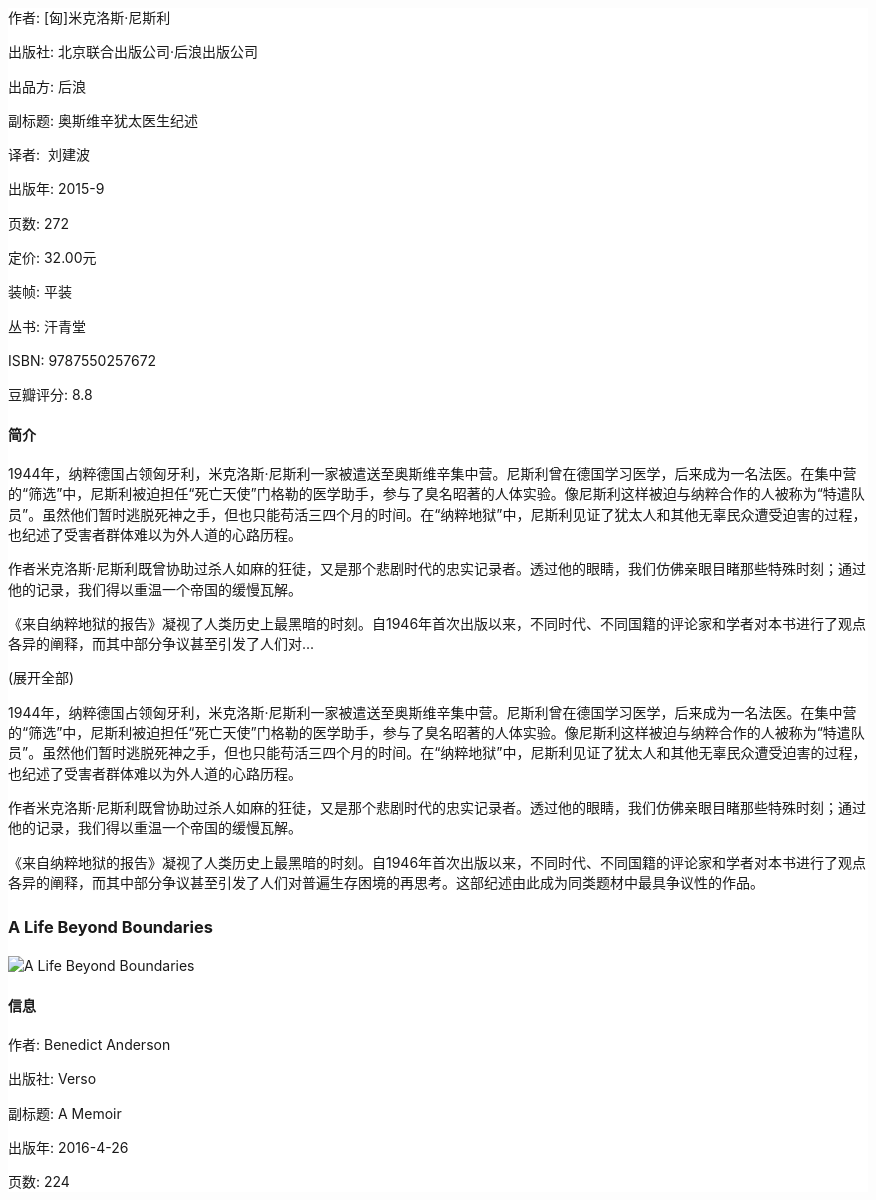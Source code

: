 作者: [匈]米克洛斯·尼斯利 

出版社: 北京联合出版公司·后浪出版公司 

出品方: 后浪 

副标题: 奥斯维辛犹太医生纪述 

译者:  刘建波 

出版年: 2015-9 

页数: 272 

定价: 32.00元 

装帧: 平装 

丛书: 汗青堂 

ISBN: 9787550257672

豆瓣评分: 8.8

#### 简介

1944年，纳粹德国占领匈牙利，米克洛斯·尼斯利一家被遣送至奥斯维辛集中营。尼斯利曾在德国学习医学，后来成为一名法医。在集中营的“筛选”中，尼斯利被迫担任“死亡天使”门格勒的医学助手，参与了臭名昭著的人体实验。像尼斯利这样被迫与纳粹合作的人被称为“特遣队员”。虽然他们暂时逃脱死神之手，但也只能苟活三四个月的时间。在“纳粹地狱”中，尼斯利见证了犹太人和其他无辜民众遭受迫害的过程，也纪述了受害者群体难以为外人道的心路历程。

作者米克洛斯·尼斯利既曾协助过杀人如麻的狂徒，又是那个悲剧时代的忠实记录者。透过他的眼睛，我们仿佛亲眼目睹那些特殊时刻；通过他的记录，我们得以重温一个帝国的缓慢瓦解。

《来自纳粹地狱的报告》凝视了人类历史上最黑暗的时刻。自1946年首次出版以来，不同时代、不同国籍的评论家和学者对本书进行了观点各异的阐释，而其中部分争议甚至引发了人们对...

(展开全部)

1944年，纳粹德国占领匈牙利，米克洛斯·尼斯利一家被遣送至奥斯维辛集中营。尼斯利曾在德国学习医学，后来成为一名法医。在集中营的“筛选”中，尼斯利被迫担任“死亡天使”门格勒的医学助手，参与了臭名昭著的人体实验。像尼斯利这样被迫与纳粹合作的人被称为“特遣队员”。虽然他们暂时逃脱死神之手，但也只能苟活三四个月的时间。在“纳粹地狱”中，尼斯利见证了犹太人和其他无辜民众遭受迫害的过程，也纪述了受害者群体难以为外人道的心路历程。

作者米克洛斯·尼斯利既曾协助过杀人如麻的狂徒，又是那个悲剧时代的忠实记录者。透过他的眼睛，我们仿佛亲眼目睹那些特殊时刻；通过他的记录，我们得以重温一个帝国的缓慢瓦解。

《来自纳粹地狱的报告》凝视了人类历史上最黑暗的时刻。自1946年首次出版以来，不同时代、不同国籍的评论家和学者对本书进行了观点各异的阐释，而其中部分争议甚至引发了人们对普遍生存困境的再思考。这部纪述由此成为同类题材中最具争议性的作品。



### A Life Beyond Boundaries

![A Life Beyond Boundaries](https://img3.doubanio.com/view/subject/l/public/s28637435.jpg)

#### 信息

作者: Benedict Anderson 

出版社: Verso 

副标题: A Memoir 

出版年: 2016-4-26 

页数: 224 
